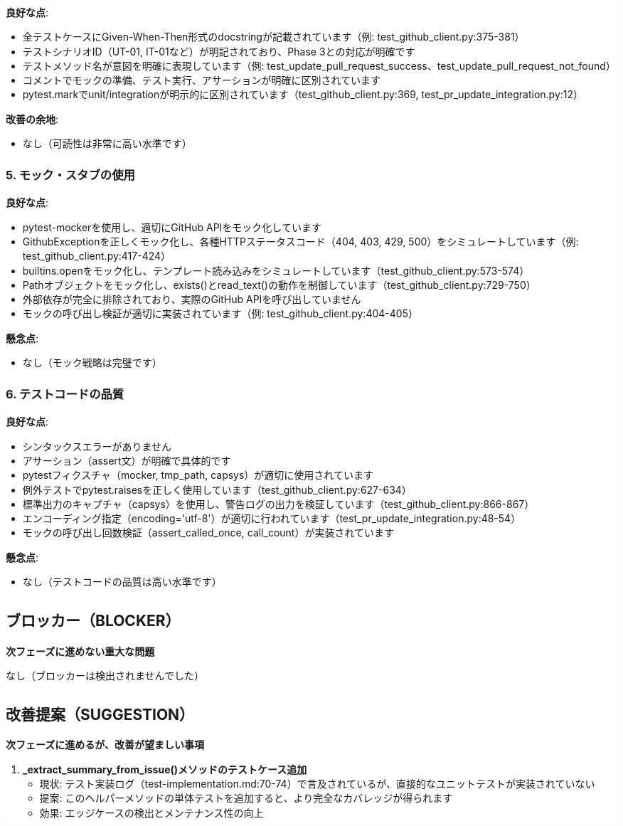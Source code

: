 **良好な点**:
- 全テストケースにGiven-When-Then形式のdocstringが記載されています（例: test_github_client.py:375-381）
- テストシナリオID（UT-01, IT-01など）が明記されており、Phase 3との対応が明確です
- テストメソッド名が意図を明確に表現しています（例: test_update_pull_request_success、test_update_pull_request_not_found）
- コメントでモックの準備、テスト実行、アサーションが明確に区別されています
- pytest.markでunit/integrationが明示的に区別されています（test_github_client.py:369, test_pr_update_integration.py:12）

**改善の余地**:
- なし（可読性は非常に高い水準です）

### 5. モック・スタブの使用

**良好な点**:
- pytest-mockerを使用し、適切にGitHub APIをモック化しています
- GithubExceptionを正しくモック化し、各種HTTPステータスコード（404, 403, 429, 500）をシミュレートしています（例: test_github_client.py:417-424）
- builtins.openをモック化し、テンプレート読み込みをシミュレートしています（test_github_client.py:573-574）
- Pathオブジェクトをモック化し、exists()とread_text()の動作を制御しています（test_github_client.py:729-750）
- 外部依存が完全に排除されており、実際のGitHub APIを呼び出していません
- モックの呼び出し検証が適切に実装されています（例: test_github_client.py:404-405）

**懸念点**:
- なし（モック戦略は完璧です）

### 6. テストコードの品質

**良好な点**:
- シンタックスエラーがありません
- アサーション（assert文）が明確で具体的です
- pytestフィクスチャ（mocker, tmp_path, capsys）が適切に使用されています
- 例外テストでpytest.raisesを正しく使用しています（test_github_client.py:627-634）
- 標準出力のキャプチャ（capsys）を使用し、警告ログの出力を検証しています（test_github_client.py:866-867）
- エンコーディング指定（encoding='utf-8'）が適切に行われています（test_pr_update_integration.py:48-54）
- モックの呼び出し回数検証（assert_called_once, call_count）が実装されています

**懸念点**:
- なし（テストコードの品質は高い水準です）

## ブロッカー（BLOCKER）

**次フェーズに進めない重大な問題**

なし（ブロッカーは検出されませんでした）

## 改善提案（SUGGESTION）

**次フェーズに進めるが、改善が望ましい事項**

1. **_extract_summary_from_issue()メソッドのテストケース追加**
   - 現状: テスト実装ログ（test-implementation.md:70-74）で言及されているが、直接的なユニットテストが実装されていない
   - 提案: このヘルパーメソッドの単体テストを追加すると、より完全なカバレッジが得られます
   - 効果: エッジケースの検出とメンテナンス性の向上
